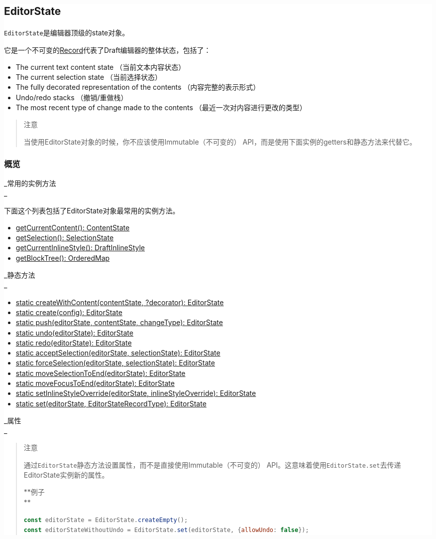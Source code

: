 ## EditorState

`EditorState`是编辑器顶级的state对象。

它是一个不可变的[Record](http://facebook.github.io/immutable-js/docs/#/Record/Record)代表了Draft编辑器的整体状态，包括了：

* The current text content state （当前文本内容状态）
* The current selection state （当前选择状态）
* The fully decorated representation of the contents （内容完整的表示形式）
* Undo/redo stacks （撤销/重做栈）
* The most recent type of change made to the contents （最近一次对内容进行更改的类型）

> 注意
>
> 当使用EditorState对象的时候，你不应该使用Immutable（不可变的） API，而是使用下面实例的getters和静态方法来代替它。

### 概览

_常用的实例方法    
_

下面这个列表包括了EditorState对象最常用的实例方法。

* [getCurrentContent\(\): ContentState](#getcurrentcontent)
* [getSelection\(\): SelectionState](#getselection)
* [getCurrentInlineStyle\(\): DraftInlineStyle](#getcurrentinlinestyle)
* [getBlockTree\(\): OrderedMap](#getblocktree)

_静态方法    
_

* [static createWithContent\(contentState, ?decorator\): EditorState](#createwithcontent)
* [static create\(config\): EditorState](#create)
* [static push\(editorState, contentState, changeType\): EditorState](#push)
* [static undo\(editorState\): EditorState](#撤销（undo）)
* [static redo\(editorState\): EditorState](#chongzuoredo)
* [static acceptSelection\(editorState, selectionState\): EditorState](#accepteselection)
* [static forceSelection\(editorState, selectionState\): EditorState](#forceselection)
* [static moveSelectionToEnd\(editorState\): EditorState](#moveselectiontoend)
* [static moveFocusToEnd\(editorState\): EditorState](#movefocustoend)
* [static setInlineStyleOverride\(editorState, inlineStyleOverride\): EditorState](#setinlinestyleoverride)
* [static set\(editorState, EditorStateRecordType\): EditorState](#setmethods)

_属性    
_

> 注意
>
> 通过`EditorState`静态方法设置属性，而不是直接使用Immutable（不可变的） API。这意味着使用`EditorState.set`去传递EditorState实例新的属性。
>
> **例子    
> **
>
> ```js
> const editorState = EditorState.createEmpty();
> const editorStateWithoutUndo = EditorState.set(editorState, {allowUndo: false});
> ```
